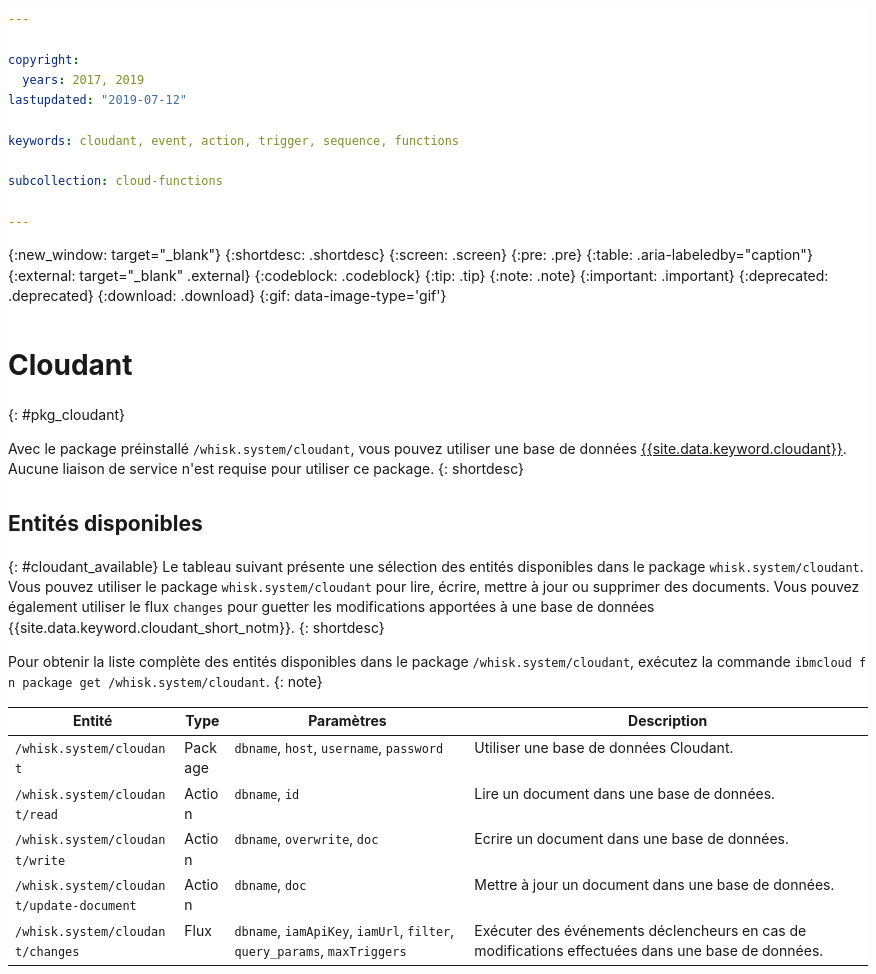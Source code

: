 ```yaml
---

copyright:
  years: 2017, 2019
lastupdated: "2019-07-12"

keywords: cloudant, event, action, trigger, sequence, functions

subcollection: cloud-functions

---
```


{:new_window: target="_blank"}
{:shortdesc: .shortdesc}
{:screen: .screen}
{:pre: .pre}
{:table: .aria-labeledby="caption"}
{:external: target="_blank" .external}
{:codeblock: .codeblock}
{:tip: .tip}
{:note: .note}
{:important: .important}
{:deprecated: .deprecated}
{:download: .download}
{:gif: data-image-type='gif'}


# Cloudant
{: #pkg_cloudant}

Avec le package préinstallé `/whisk.system/cloudant`, vous pouvez utiliser une base de données [{{site.data.keyword.cloudant}}](/docs/services/Cloudant?topic=cloudant-getting-started#getting-started). Aucune liaison de service n'est requise pour utiliser ce package.
{: shortdesc}


## Entités disponibles
{: #cloudant_available}
Le tableau suivant présente une sélection des entités disponibles dans le package `whisk.system/cloudant`. Vous pouvez utiliser le package `whisk.system/cloudant` pour lire, écrire, mettre à jour ou supprimer des documents. Vous pouvez également utiliser le flux `changes` pour guetter les modifications apportées à une base de données {{site.data.keyword.cloudant_short_notm}}.
{: shortdesc}

Pour obtenir la liste complète des entités disponibles dans le package `/whisk.system/cloudant`, exécutez la commande `ibmcloud fn package get /whisk.system/cloudant`.
{: note}

| Entité | Type | Paramètres | Description |
| --- | --- | --- | --- |
| `/whisk.system/cloudant` | Package | `dbname`, `host`, `username`, `password` | Utiliser une base de données Cloudant. |
| `/whisk.system/cloudant/read` | Action | `dbname`, `id` | Lire un document dans une base de données. |
| `/whisk.system/cloudant/write` | Action | `dbname`, `overwrite`, `doc` | Ecrire un document dans une base de données. |
| `/whisk.system/cloudant/update-document` | Action | `dbname`, `doc` | Mettre à jour un document dans une base de données. |
| `/whisk.system/cloudant/changes` | Flux | `dbname`, `iamApiKey`, `iamUrl`, `filter`, `query_params`, `maxTriggers` | Exécuter des événements déclencheurs en cas de modifications effectuées dans une base de données. |
